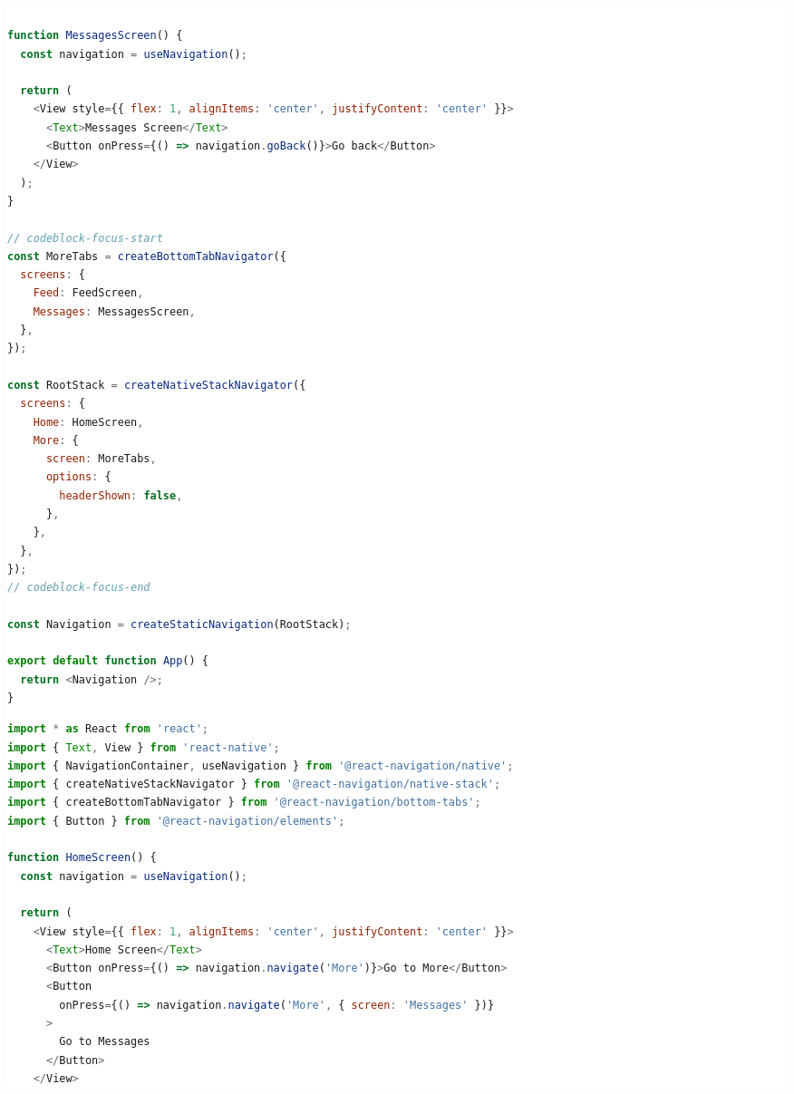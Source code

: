 ```js name="Navigating to nested screen" snack

function MessagesScreen() {
  const navigation = useNavigation();

  return (
    <View style={{ flex: 1, alignItems: 'center', justifyContent: 'center' }}>
      <Text>Messages Screen</Text>
      <Button onPress={() => navigation.goBack()}>Go back</Button>
    </View>
  );
}

// codeblock-focus-start
const MoreTabs = createBottomTabNavigator({
  screens: {
    Feed: FeedScreen,
    Messages: MessagesScreen,
  },
});

const RootStack = createNativeStackNavigator({
  screens: {
    Home: HomeScreen,
    More: {
      screen: MoreTabs,
      options: {
        headerShown: false,
      },
    },
  },
});
// codeblock-focus-end

const Navigation = createStaticNavigation(RootStack);

export default function App() {
  return <Navigation />;
}
```

</TabItem>
<TabItem value="dynamic" label="Dynamic">

```js name="Navigating to nested screen" snack
import * as React from 'react';
import { Text, View } from 'react-native';
import { NavigationContainer, useNavigation } from '@react-navigation/native';
import { createNativeStackNavigator } from '@react-navigation/native-stack';
import { createBottomTabNavigator } from '@react-navigation/bottom-tabs';
import { Button } from '@react-navigation/elements';

function HomeScreen() {
  const navigation = useNavigation();

  return (
    <View style={{ flex: 1, alignItems: 'center', justifyContent: 'center' }}>
      <Text>Home Screen</Text>
      <Button onPress={() => navigation.navigate('More')}>Go to More</Button>
      <Button
        onPress={() => navigation.navigate('More', { screen: 'Messages' })}
      >
        Go to Messages
      </Button>
    </View>
```